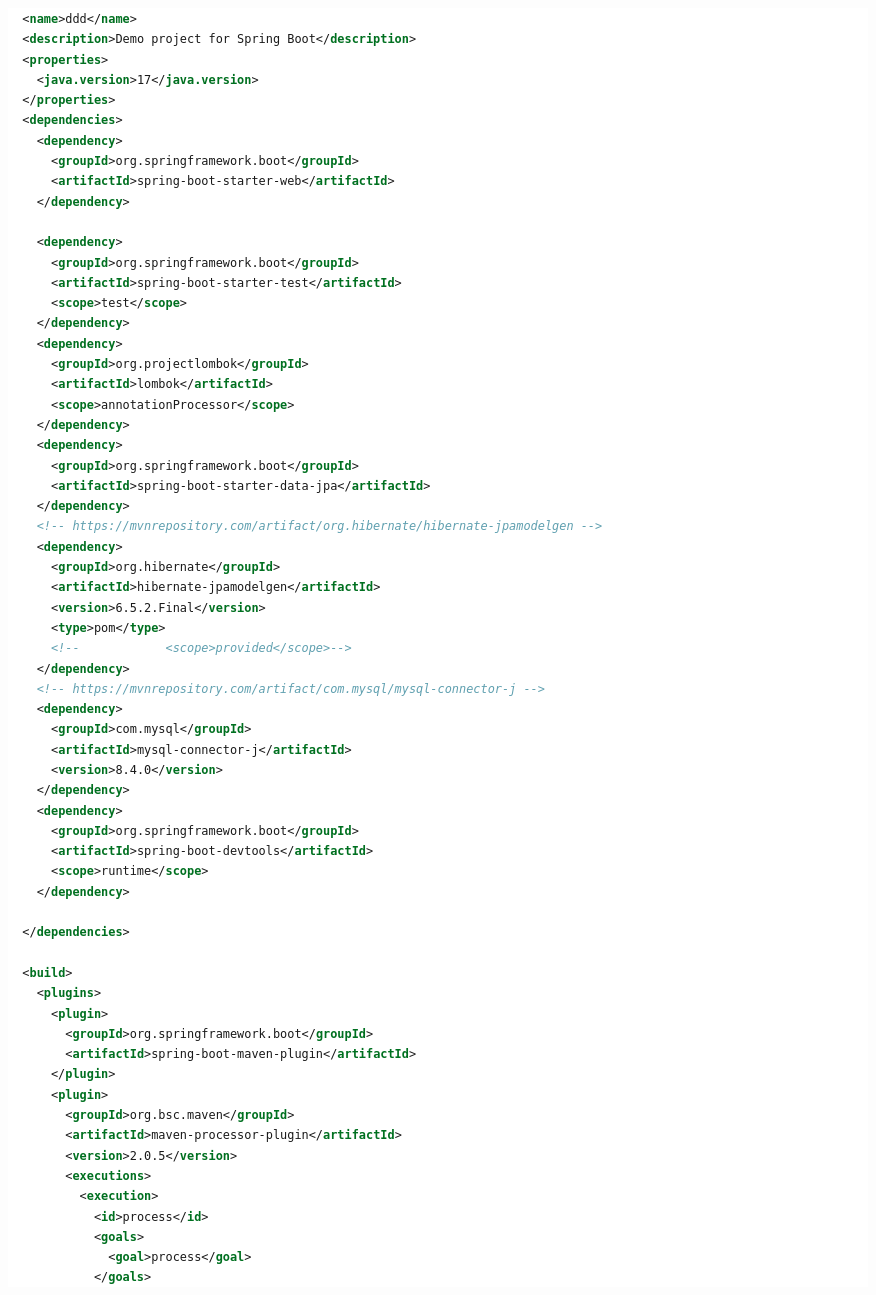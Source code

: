 ```xml
  <name>ddd</name>
  <description>Demo project for Spring Boot</description>
  <properties>
    <java.version>17</java.version>
  </properties>
  <dependencies>
    <dependency>
      <groupId>org.springframework.boot</groupId>
      <artifactId>spring-boot-starter-web</artifactId>
    </dependency>

    <dependency>
      <groupId>org.springframework.boot</groupId>
      <artifactId>spring-boot-starter-test</artifactId>
      <scope>test</scope>
    </dependency>
    <dependency>
      <groupId>org.projectlombok</groupId>
      <artifactId>lombok</artifactId>
      <scope>annotationProcessor</scope>
    </dependency>
    <dependency>
      <groupId>org.springframework.boot</groupId>
      <artifactId>spring-boot-starter-data-jpa</artifactId>
    </dependency>
    <!-- https://mvnrepository.com/artifact/org.hibernate/hibernate-jpamodelgen -->
    <dependency>
      <groupId>org.hibernate</groupId>
      <artifactId>hibernate-jpamodelgen</artifactId>
      <version>6.5.2.Final</version>
      <type>pom</type>
      <!--            <scope>provided</scope>-->
    </dependency>
    <!-- https://mvnrepository.com/artifact/com.mysql/mysql-connector-j -->
    <dependency>
      <groupId>com.mysql</groupId>
      <artifactId>mysql-connector-j</artifactId>
      <version>8.4.0</version>
    </dependency>
    <dependency>
      <groupId>org.springframework.boot</groupId>
      <artifactId>spring-boot-devtools</artifactId>
      <scope>runtime</scope>
    </dependency>

  </dependencies>

  <build>
    <plugins>
      <plugin>
        <groupId>org.springframework.boot</groupId>
        <artifactId>spring-boot-maven-plugin</artifactId>
      </plugin>
      <plugin>
        <groupId>org.bsc.maven</groupId>
        <artifactId>maven-processor-plugin</artifactId>
        <version>2.0.5</version>
        <executions>
          <execution>
            <id>process</id>
            <goals>
              <goal>process</goal>
            </goals>
```